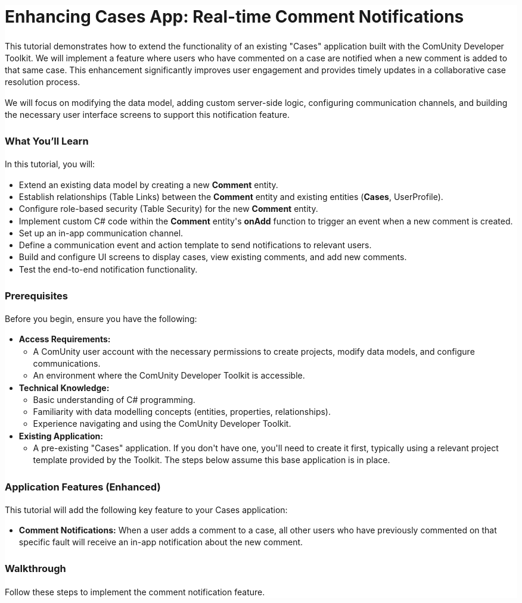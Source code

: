 # Enhancing Cases App: Real-time Comment Notifications

This tutorial demonstrates how to extend the functionality of an existing "Cases" application built with the ComUnity Developer Toolkit. We will implement a feature where users who have commented on a case are notified when a new comment is added to that same case. This enhancement significantly improves user engagement and provides timely updates in a collaborative case resolution process.

We will focus on modifying the data model, adding custom server-side logic, configuring communication channels, and building the necessary user interface screens to support this notification feature.

### What You’ll Learn

In this tutorial, you will:

* Extend an existing data model by creating a new **Comment** entity.
* Establish relationships (Table Links) between the **Comment** entity and existing entities (**Cases**, UserProfile).
* Configure role-based security (Table Security) for the new **Comment** entity.
* Implement custom C# code within the **Comment** entity's **onAdd** function to trigger an event when a new comment is created.
* Set up an in-app communication channel.
* Define a communication event and action template to send notifications to relevant users.
* Build and configure UI screens to display cases, view existing comments, and add new comments.
* Test the end-to-end notification functionality.

### Prerequisites

Before you begin, ensure you have the following:

* **Access Requirements:**
  * A ComUnity user account with the necessary permissions to create projects, modify data models, and configure communications.
  * An environment where the ComUnity Developer Toolkit is accessible.
* **Technical Knowledge:**
  * Basic understanding of C# programming.
  * Familiarity with data modelling concepts (entities, properties, relationships).
  * Experience navigating and using the ComUnity Developer Toolkit.
* **Existing Application:**
  * A pre-existing "Cases" application. If you don't have one, you'll need to create it first, typically using a relevant project template provided by the Toolkit. The steps below assume this base application is in place.

### Application Features (Enhanced)

This tutorial will add the following key feature to your Cases application:

* **Comment Notifications:** When a user adds a comment to a case, all other users who have previously commented on that specific fault will receive an in-app notification about the new comment.

### Walkthrough

Follow these steps to implement the comment notification feature.
